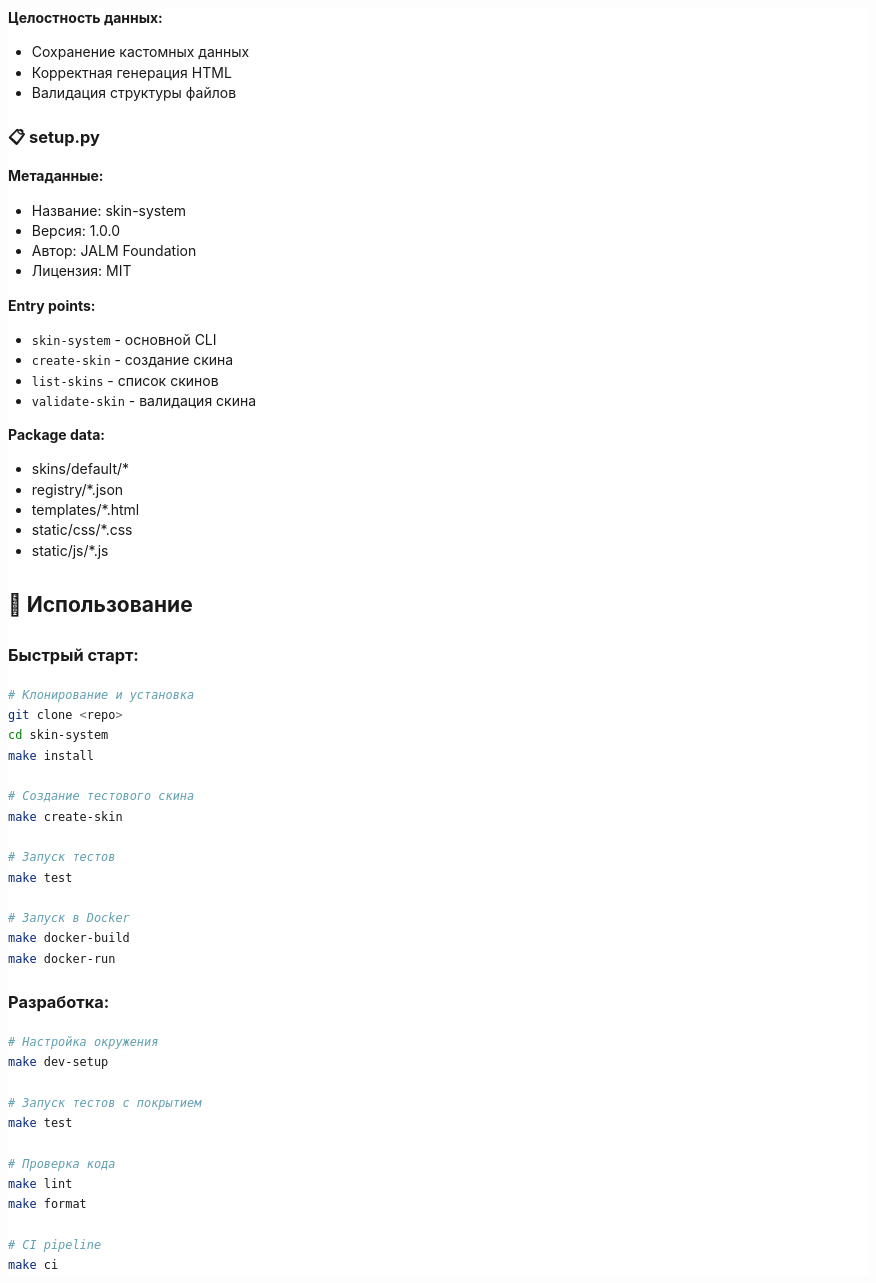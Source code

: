 **Целостность данных:**
- Сохранение кастомных данных
- Корректная генерация HTML
- Валидация структуры файлов

### 📋 setup.py

**Метаданные:**
- Название: skin-system
- Версия: 1.0.0
- Автор: JALM Foundation
- Лицензия: MIT

**Entry points:**
- `skin-system` - основной CLI
- `create-skin` - создание скина
- `list-skins` - список скинов
- `validate-skin` - валидация скина

**Package data:**
- skins/default/*
- registry/*.json
- templates/*.html
- static/css/*.css
- static/js/*.js

## 🚀 Использование

### Быстрый старт:
```bash
# Клонирование и установка
git clone <repo>
cd skin-system
make install

# Создание тестового скина
make create-skin

# Запуск тестов
make test

# Запуск в Docker
make docker-build
make docker-run
```

### Разработка:
```bash
# Настройка окружения
make dev-setup

# Запуск тестов с покрытием
make test

# Проверка кода
make lint
make format

# CI pipeline
make ci
```
